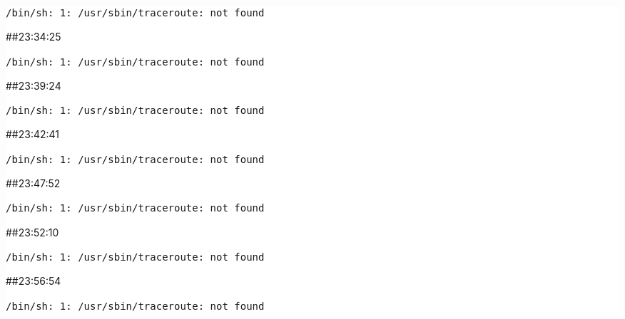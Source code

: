 <p><pre><samp>/bin/sh: 1: /usr/sbin/traceroute: not found</samp></pre></p>

##23:34:25

<p><pre><samp>/bin/sh: 1: /usr/sbin/traceroute: not found</samp></pre></p>

##23:39:24

<p><pre><samp>/bin/sh: 1: /usr/sbin/traceroute: not found</samp></pre></p>

##23:42:41

<p><pre><samp>/bin/sh: 1: /usr/sbin/traceroute: not found</samp></pre></p>

##23:47:52

<p><pre><samp>/bin/sh: 1: /usr/sbin/traceroute: not found</samp></pre></p>

##23:52:10

<p><pre><samp>/bin/sh: 1: /usr/sbin/traceroute: not found</samp></pre></p>

##23:56:54

<p><pre><samp>/bin/sh: 1: /usr/sbin/traceroute: not found</samp></pre></p>

